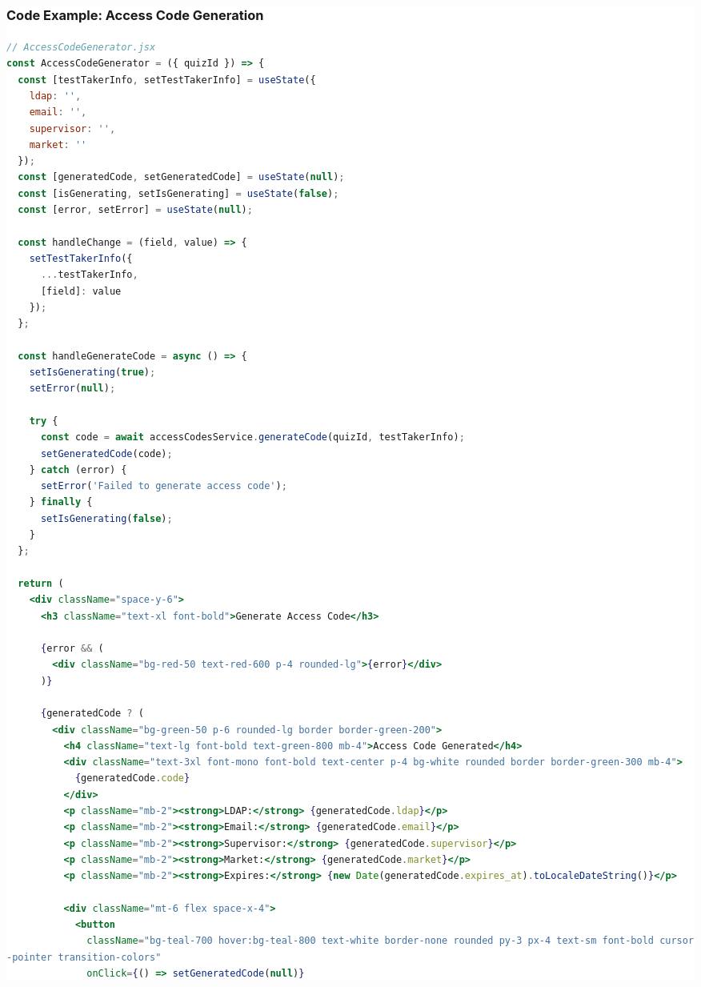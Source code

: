 ### Code Example: Access Code Generation

```jsx
// AccessCodeGenerator.jsx
const AccessCodeGenerator = ({ quizId }) => {
  const [testTakerInfo, setTestTakerInfo] = useState({
    ldap: '',
    email: '',
    supervisor: '',
    market: ''
  });
  const [generatedCode, setGeneratedCode] = useState(null);
  const [isGenerating, setIsGenerating] = useState(false);
  const [error, setError] = useState(null);
  
  const handleChange = (field, value) => {
    setTestTakerInfo({
      ...testTakerInfo,
      [field]: value
    });
  };
  
  const handleGenerateCode = async () => {
    setIsGenerating(true);
    setError(null);
    
    try {
      const code = await accessCodesService.generateCode(quizId, testTakerInfo);
      setGeneratedCode(code);
    } catch (error) {
      setError('Failed to generate access code');
    } finally {
      setIsGenerating(false);
    }
  };
  
  return (
    <div className="space-y-6">
      <h3 className="text-xl font-bold">Generate Access Code</h3>
      
      {error && (
        <div className="bg-red-50 text-red-600 p-4 rounded-lg">{error}</div>
      )}
      
      {generatedCode ? (
        <div className="bg-green-50 p-6 rounded-lg border border-green-200">
          <h4 className="text-lg font-bold text-green-800 mb-4">Access Code Generated</h4>
          <div className="text-3xl font-mono font-bold text-center p-4 bg-white rounded border border-green-300 mb-4">
            {generatedCode.code}
          </div>
          <p className="mb-2"><strong>LDAP:</strong> {generatedCode.ldap}</p>
          <p className="mb-2"><strong>Email:</strong> {generatedCode.email}</p>
          <p className="mb-2"><strong>Supervisor:</strong> {generatedCode.supervisor}</p>
          <p className="mb-2"><strong>Market:</strong> {generatedCode.market}</p>
          <p className="mb-2"><strong>Expires:</strong> {new Date(generatedCode.expires_at).toLocaleDateString()}</p>
          
          <div className="mt-6 flex space-x-4">
            <button
              className="bg-teal-700 hover:bg-teal-800 text-white border-none rounded py-3 px-4 text-sm font-bold cursor-pointer transition-colors"
              onClick={() => setGeneratedCode(null)}
```